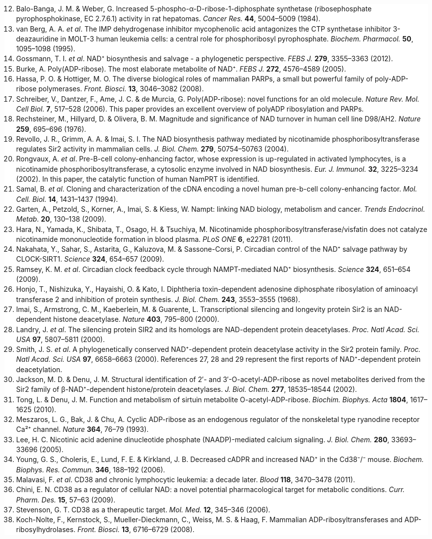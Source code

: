 12. Balo-Banga, J. M. & Weber, G. Increased 5-phospho-α-D-ribose-1-diphosphate synthetase (ribosephosphate pyrophosphokinase, EC 2.7.6.1) activity in rat hepatomas. *Cancer Res.* **44**, 5004–5009 (1984).
13. van Berg, A. A. *et al*. The IMP dehydrogenase inhibitor mycophenolic acid antagonizes the CTP synthetase inhibitor 3-deazauridine in MOLT-3 human leukemia cells: a central role for phosphoribosyl pyrophosphate. *Biochem. Pharmacol.* **50**, 1095–1098 (1995).
14. Gossmann, T. I. *et al*. NAD⁺ biosynthesis and salvage - a phylogenetic perspective. *FEBS J.* **279**, 3355–3363 (2012).
15. Burke, A. Poly(ADP-ribose). The most elaborate metabolite of NAD⁺. *FEBS J.* **272**, 4576–4589 (2005).
16. Hassa, P. O. & Hottiger, M. O. The diverse biological roles of mammalian PARPs, a small but powerful family of poly-ADP-ribose polymerases. *Front. Biosci.* **13**, 3046–3082 (2008).
17. Schreiber, V., Dantzer, F., Ame, J. C. & de Murcia, G. Poly(ADP-ribose): novel functions for an old molecule. *Nature Rev. Mol. Cell Biol.* **7**, 517–528 (2006). This paper provides an excellent overview of polyADP ribosylation and PARPs.
18. Rechsteiner, M., Hillyard, D. & Olivera, B. M. Magnitude and significance of NAD turnover in human cell line D98/AH2. *Nature* **259**, 695–696 (1976).
19. Revollo, J. R., Grimm, A. A. & Imai, S. I. The NAD biosynthesis pathway mediated by nicotinamide phosphoribosyltransferase regulates Sir2 activity in mammalian cells. *J. Biol. Chem.* **279**, 50754–50763 (2004).
20. Rongvaux, A. *et al*. Pre-B-cell colony-enhancing factor, whose expression is up-regulated in activated lymphocytes, is a nicotinamide phosphoribosyltransferase, a cytosolic enzyme involved in NAD biosynthesis. *Eur. J. Immunol.* **32**, 3225–3234 (2002). In this paper, the catalytic function of human NamPRT is identified.
21. Samal, B. *et al*. Cloning and characterization of the cDNA encoding a novel human pre-b-cell colony-enhancing factor. *Mol. Cell. Biol.* **14**, 1431–1437 (1994).
22. Garten, A., Petzold, S., Korner, A., Imai, S. & Kiess, W. Nampt: linking NAD biology, metabolism and cancer. *Trends Endocrinol. Metab.* **20**, 130–138 (2009).
23. Hara, N., Yamada, K., Shibata, T., Osago, H. & Tsuchiya, M. Nicotinamide phosphoribosyltransferase/visfatin does not catalyze nicotinamide mononucleotide formation in blood plasma. *PLoS ONE* **6**, e22781 (2011).
24. Nakahata, Y., Sahar, S., Astarita, G., Kaluzova, M. & Sassone-Corsi, P. Circadian control of the NAD⁺ salvage pathway by CLOCK-SIRT1. *Science* **324**, 654–657 (2009).
25. Ramsey, K. M. *et al*. Circadian clock feedback cycle through NAMPT-mediated NAD⁺ biosynthesis. *Science* **324**, 651–654 (2009).
26. Honjo, T., Nishizuka, Y., Hayaishi, O. & Kato, I. Diphtheria toxin-dependent adenosine diphosphate ribosylation of aminoacyl transferase 2 and inhibition of protein synthesis. *J. Biol. Chem.* **243**, 3553–3555 (1968).
27. Imai, S., Armstrong, C. M., Kaeberlein, M. & Guarente, L. Transcriptional silencing and longevity protein Sir2 is an NAD-dependent histone deacetylase. *Nature* **403**, 795–800 (2000).
28. Landry, J. *et al*. The silencing protein SIR2 and its homologs are NAD-dependent protein deacetylases. *Proc. Natl Acad. Sci. USA* **97**, 5807–5811 (2000).
29. Smith, J. S. *et al*. A phylogenetically conserved NAD⁺-dependent protein deacetylase activity in the Sir2 protein family. *Proc. Natl Acad. Sci. USA* **97**, 6658–6663 (2000). References 27, 28 and 29 represent the first reports of NAD⁺-dependent protein deacetylation.
30. Jackson, M. D. & Denu, J. M. Structural identification of 2′- and 3′-O-acetyl-ADP-ribose as novel metabolites derived from the Sir2 family of β-NAD⁺-dependent histone/protein deacetylases. *J. Biol. Chem.* **277**, 18535–18544 (2002).
31. Tong, L. & Denu, J. M. Function and metabolism of sirtuin metabolite O-acetyl-ADP-ribose. *Biochim. Biophys. Acta* **1804**, 1617–1625 (2010).
32. Meszaros, L. G., Bak, J. & Chu, A. Cyclic ADP-ribose as an endogenous regulator of the nonskeletal type ryanodine receptor Ca²⁺ channel. *Nature* **364**, 76–79 (1993).
33. Lee, H. C. Nicotinic acid adenine dinucleotide phosphate (NAADP)-mediated calcium signaling. *J. Biol. Chem.* **280**, 33693–33696 (2005).
34. Young, G. S., Choleris, E., Lund, F. E. & Kirkland, J. B. Decreased cADPR and increased NAD⁺ in the Cd38⁻/⁻ mouse. *Biochem. Biophys. Res. Commun.* **346**, 188–192 (2006).
35. Malavasi, F. *et al*. CD38 and chronic lymphocytic leukemia: a decade later. *Blood* **118**, 3470–3478 (2011).
36. Chini, E. N. CD38 as a regulator of cellular NAD: a novel potential pharmacological target for metabolic conditions. *Curr. Pharm. Des.* **15**, 57–63 (2009).
37. Stevenson, G. T. CD38 as a therapeutic target. *Mol. Med.* **12**, 345–346 (2006).
38. Koch-Nolte, F., Kernstock, S., Mueller-Dieckmann, C., Weiss, M. S. & Haag, F. Mammalian ADP-ribosyltransferases and ADP-ribosylhydrolases. *Front. Biosci.* **13**, 6716–6729 (2008).